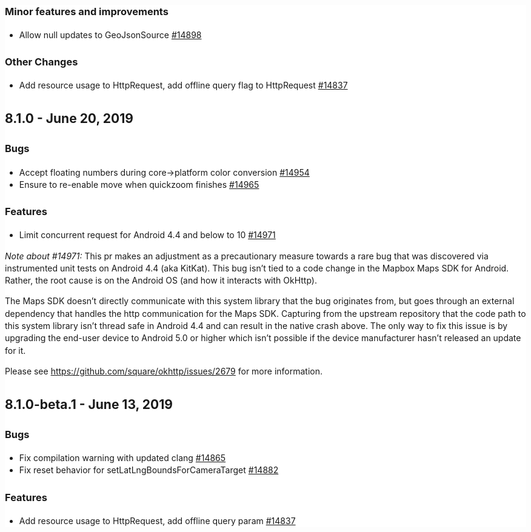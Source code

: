 ### Minor features and improvements

- Allow null updates to GeoJsonSource [#14898](https://github.com/mapbox/mapbox-gl-native/pull/14898)

### Other Changes

- Add resource usage to HttpRequest, add offline query flag to HttpRequest [#14837](https://github.com/mapbox/mapbox-gl-native/pull/14837)

## 8.1.0 - June 20, 2019

### Bugs

- Accept floating numbers during core->platform color conversion [#14954](https://github.com/mapbox/mapbox-gl-native/pull/14954)
- Ensure to re-enable move when quickzoom finishes [#14965](https://github.com/mapbox/mapbox-gl-native/pull/14965)

### Features

- Limit concurrent request for Android 4.4 and below to 10 [#14971](https://github.com/mapbox/mapbox-gl-native/pull/14971)

_Note about #14971:_ This pr makes an adjustment as a precautionary measure towards a rare bug that was discovered via instrumented unit tests on Android 4.4 (aka KitKat). This bug isn’t tied to a code change in the Mapbox Maps SDK for Android. Rather, the root cause is on the Android OS (and how it interacts with OkHttp).

The Maps SDK doesn’t directly communicate with this system library that the bug originates from, but goes through an external dependency that handles the http communication for the Maps SDK. Capturing from the upstream repository that the code path to this system library isn’t thread safe in Android 4.4 and can result in the native crash above. The only way to fix this issue is by upgrading the end-user device to Android 5.0 or higher which isn’t possible if the device manufacturer hasn’t released an update for it.

Please see https://github.com/square/okhttp/issues/2679 for more information.

## 8.1.0-beta.1 - June 13, 2019

### Bugs

- Fix compilation warning with updated clang [#14865](https://github.com/mapbox/mapbox-gl-native/pull/14865)
- Fix reset behavior for setLatLngBoundsForCameraTarget [#14882](https://github.com/mapbox/mapbox-gl-native/pull/14882)

### Features

- Add resource usage to HttpRequest, add offline query param [#14837](https://github.com/mapbox/mapbox-gl-native/pull/14837)
